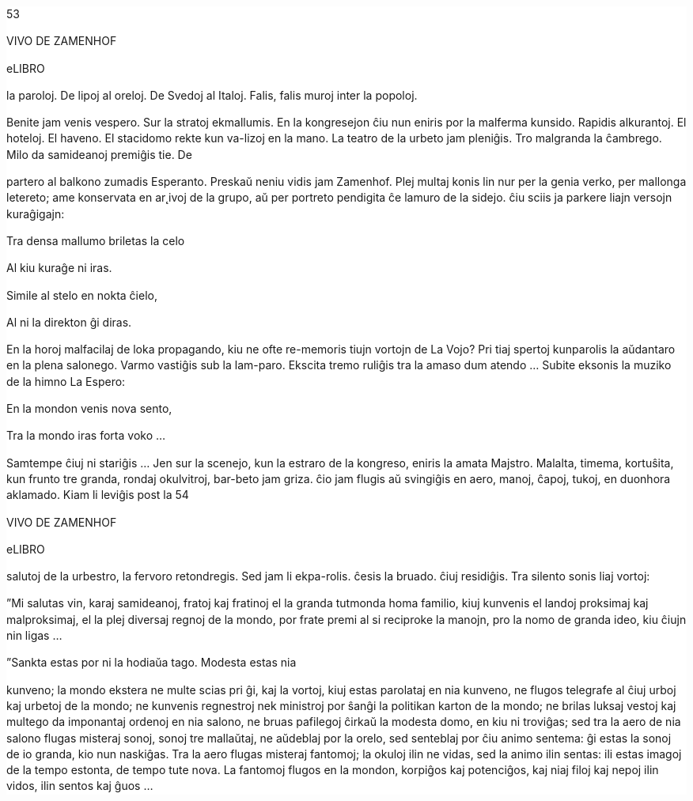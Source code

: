 53

VIVO DE ZAMENHOF

eLIBRO

la paroloj. De lipoj al oreloj. De Svedoj al Italoj. Falis, falis muroj inter la popoloj. 

Benite jam venis vespero. Sur la stratoj ekmallumis. En la kongresejon ĉiu nun eniris por la malferma kunsido. Rapidis alkurantoj. El hoteloj. El haveno. El stacidomo rekte kun va-lizoj en la mano. La teatro de la urbeto jam pleniĝis. Tro malgranda la ĉambrego. Milo da samideanoj premiĝis tie. De

partero al balkono zumadis Esperanto. Preskaŭ neniu vidis jam Zamenhof. Plej multaj konis lin nur per la genia verko, per mallonga letereto; ame konservata en ar˛ivoj de la grupo, aŭ per portreto pendigita ĉe lamuro de la sidejo. ĉiu sciis ja parkere liajn versojn kuraĝigajn:

Tra densa mallumo briletas la celo

Al kiu kuraĝe ni iras. 

Simile al stelo en nokta ĉielo, 

Al ni la direkton ĝi diras. 

En la horoj malfacilaj de loka propagando, kiu ne ofte re-memoris tiujn vortojn de La Vojo? Pri tiaj spertoj kunparolis la aŭdantaro en la plena salonego. Varmo vastiĝis sub la lam-paro. Ekscita tremo ruliĝis tra la amaso dum atendo … Subite eksonis la muziko de la himno La Espero:

En la mondon venis nova sento, 

Tra la mondo iras forta voko …

Samtempe ĉiuj ni stariĝis … Jen sur la scenejo, kun la estraro de la kongreso, eniris la amata Majstro. Malalta, timema, kortuŝita, kun frunto tre granda, rondaj okulvitroj, bar-beto jam griza. ĉio jam flugis aŭ svingiĝis en aero, manoj, ĉapoj, tukoj, en duonhora aklamado. Kiam li leviĝis post la 54

VIVO DE ZAMENHOF

eLIBRO

salutoj de la urbestro, la fervoro retondregis. Sed jam li ekpa-rolis. ĉesis la bruado. ĉiuj residiĝis. Tra silento sonis liaj vortoj:

”Mi salutas vin, karaj samideanoj, fratoj kaj fratinoj el la granda tutmonda homa familio, kiuj kunvenis el landoj proksimaj kaj malproksimaj, el la plej diversaj regnoj de la mondo, por frate premi al si reciproke la manojn, pro la nomo de granda ideo, kiu ĉiujn nin ligas …

”Sankta estas por ni la hodiaŭa tago. Modesta estas nia

kunveno; la mondo ekstera ne multe scias pri ĝi, kaj la vortoj, kiuj estas parolataj en nia kunveno, ne flugos telegrafe al ĉiuj urboj kaj urbetoj de la mondo; ne kunvenis regnestroj nek ministroj por ŝanĝi la politikan karton de la mondo; ne brilas luksaj vestoj kaj multego da imponantaj ordenoj en nia salono, ne bruas pafilegoj ĉirkaŭ la modesta domo, en kiu ni troviĝas; sed tra la aero de nia salono flugas misteraj sonoj, sonoj tre mallaŭtaj, ne aŭdeblaj por la orelo, sed senteblaj por ĉiu animo sentema: ĝi estas la sonoj de io granda, kio nun naskiĝas. Tra la aero flugas misteraj fantomoj; la okuloj ilin ne vidas, sed la animo ilin sentas: ili estas imagoj de la tempo estonta, de tempo tute nova. La fantomoj flugos en la mondon, korpiĝos kaj potenciĝos, kaj niaj filoj kaj nepoj ilin vidos, ilin sentos kaj ĝuos …
